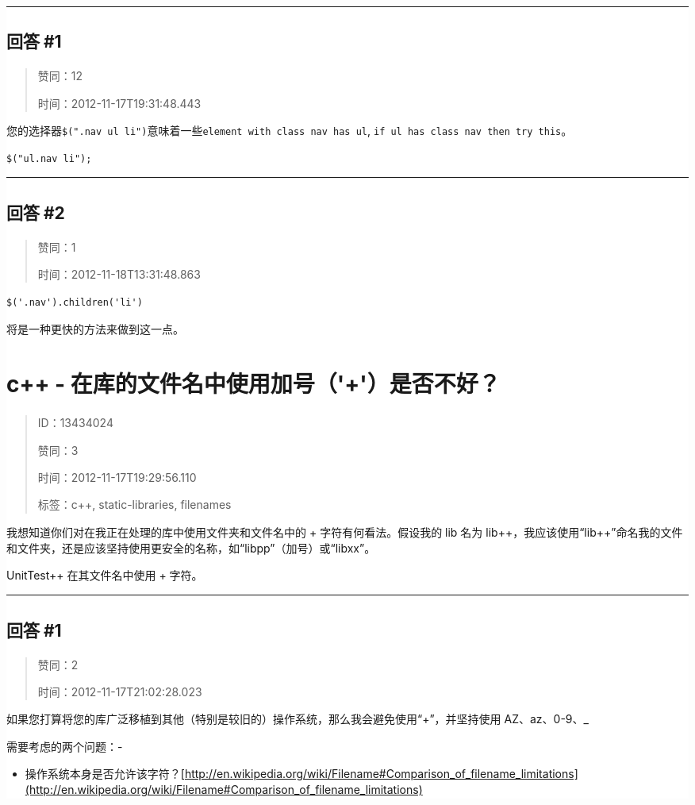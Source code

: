 * * *

## 回答 #1

> 赞同：12
> 
> 时间：2012-11-17T19:31:48.443

您的选择器`$(".nav ul li")`意味着一些`element with class nav has ul`, `if ul has class nav then try this`。

```
$("ul.nav li"); 
```

* * *

## 回答 #2

> 赞同：1
> 
> 时间：2012-11-18T13:31:48.863

```
$('.nav').children('li') 
```

将是一种更快的方法来做到这一点。

# c++ - 在库的文件名中使用加号（'+'）是否不好？

> ID：13434024
> 
> 赞同：3
> 
> 时间：2012-11-17T19:29:56.110
> 
> 标签：c++, static-libraries, filenames

我想知道你们对在我正在处理的库中使用文件夹和文件名中的 + 字符有何看法。假设我的 lib 名为 lib++，我应该使用“lib++”命名我的文件和文件夹，还是应该坚持使用更安全的名称，如“libpp”（加号）或“libxx”。

UnitTest++ 在其文件名中使用 + 字符。

* * *

## 回答 #1

> 赞同：2
> 
> 时间：2012-11-17T21:02:28.023

如果您打算将您的库广泛移植到其他（特别是较旧的）操作系统，那么我会避免使用“+”，并坚持使用 AZ、az、0-9、_

需要考虑的两个问题：-

*   操作系统本身是否允许该字符？[http://en.wikipedia.org/wiki/Filename#Comparison_of_filename_limitations](http://en.wikipedia.org/wiki/Filename#Comparison_of_filename_limitations)
